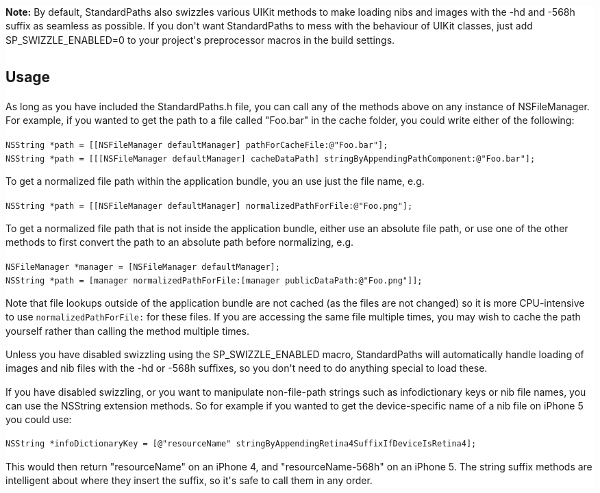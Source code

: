 **Note:** By default, StandardPaths also swizzles various UIKit methods to make loading nibs and images with the -hd and -568h suffix as seamless as possible. If you don't want StandardPaths to mess with the behaviour of UIKit classes, just add SP_SWIZZLE_ENABLED=0 to your project's preprocessor macros in the build settings.


Usage
-----------

As long as you have included the StandardPaths.h file, you can call any of the methods above on any instance of NSFileManager. For example, if you wanted to get the path to a file called "Foo.bar" in the cache folder, you could write either of the following:

    NSString *path = [[NSFileManager defaultManager] pathForCacheFile:@"Foo.bar"];
    NSString *path = [[[NSFileManager defaultManager] cacheDataPath] stringByAppendingPathComponent:@"Foo.bar"];
    
To get a normalized file path within the application bundle, you an use just the file name, e.g.

    NSString *path = [[NSFileManager defaultManager] normalizedPathForFile:@"Foo.png"];
    
To get a normalized file path that is not inside the application bundle, either use an absolute file path, or use one of the other methods to first convert the path to an absolute path before normalizing, e.g.

    NSFileManager *manager = [NSFileManager defaultManager];
    NSString *path = [manager normalizedPathForFile:[manager publicDataPath:@"Foo.png"]];
    
Note that file lookups outside of the application bundle are not cached (as the files are not changed) so it is more CPU-intensive to use `normalizedPathForFile:` for these files. If you are accessing the same file multiple times, you may wish to cache the path yourself rather than calling the method multiple times.

Unless you have disabled swizzling using the SP_SWIZZLE_ENABLED macro, StandardPaths will automatically handle loading of images and nib files with the -hd or -568h suffixes, so you don't need to do anything special to load these.

If you have disabled swizzling, or you want to manipulate non-file-path strings such as infodictionary keys or nib file names, you can use the NSString extension methods. So for example if you wanted to get the device-specific name of a nib file on iPhone 5 you could use:

    NSString *infoDictionaryKey = [@"resourceName" stringByAppendingRetina4SuffixIfDeviceIsRetina4];

This would then return "resourceName" on an iPhone 4, and "resourceName-568h" on an iPhone 5. The string suffix methods are intelligent about where they insert the suffix, so it's safe to call them in any order.